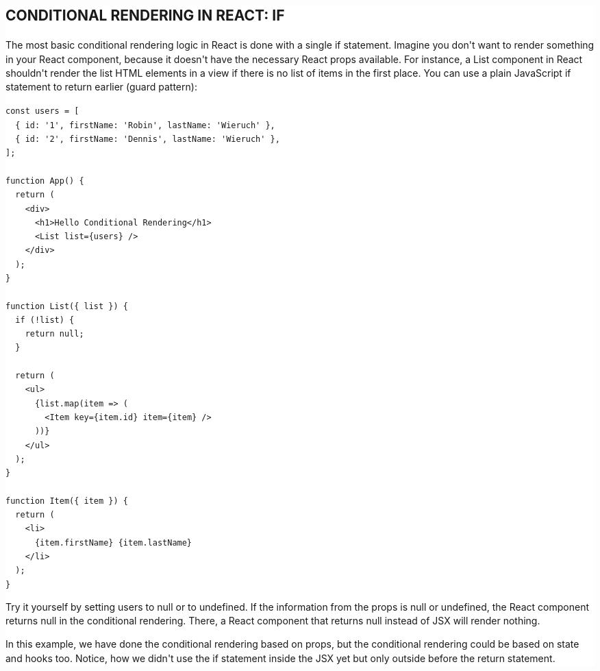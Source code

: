 ## CONDITIONAL RENDERING IN REACT: IF
The most basic conditional rendering logic in React is done with a single if statement. Imagine you don't want to render something in your React component, because it doesn't have the necessary React props available. For instance, a List component in React shouldn't render the list HTML elements in a view if there is no list of items in the first place. You can use a plain JavaScript if statement to return earlier (guard pattern):
```
const users = [
  { id: '1', firstName: 'Robin', lastName: 'Wieruch' },
  { id: '2', firstName: 'Dennis', lastName: 'Wieruch' },
];

function App() {
  return (
    <div>
      <h1>Hello Conditional Rendering</h1>
      <List list={users} />
    </div>
  );
}

function List({ list }) {
  if (!list) {
    return null;
  }

  return (
    <ul>
      {list.map(item => (
        <Item key={item.id} item={item} />
      ))}
    </ul>
  );
}

function Item({ item }) {
  return (
    <li>
      {item.firstName} {item.lastName}
    </li>
  );
}
```
Try it yourself by setting users to null or to undefined. If the information from the props is null or undefined, the React component returns null in the conditional rendering. There, a React component that returns null instead of JSX will render nothing.

In this example, we have done the conditional rendering based on props, but the conditional rendering could be based on state and hooks too. Notice, how we didn't use the if statement inside the JSX yet but only outside before the return statement.
